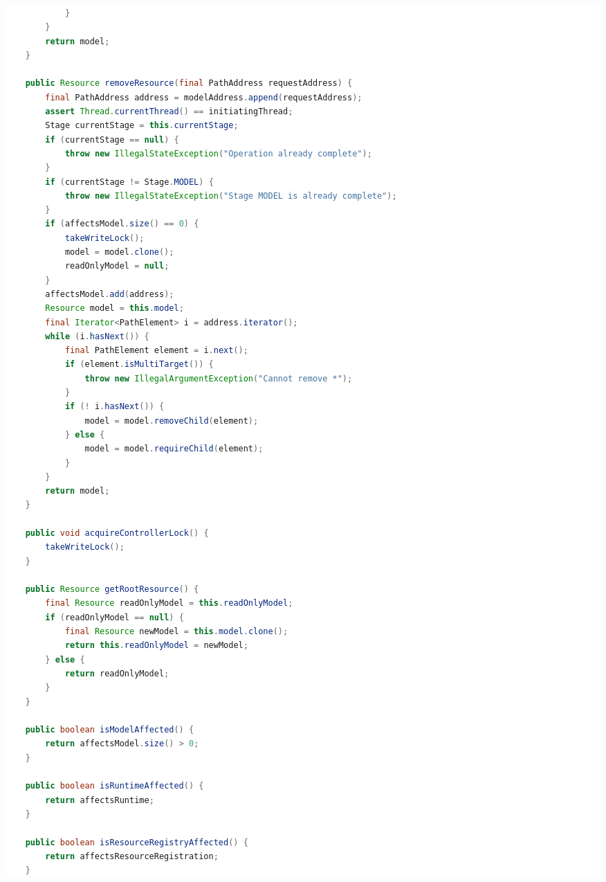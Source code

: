 ```java
            }
        }
        return model;
    }

    public Resource removeResource(final PathAddress requestAddress) {
        final PathAddress address = modelAddress.append(requestAddress);
        assert Thread.currentThread() == initiatingThread;
        Stage currentStage = this.currentStage;
        if (currentStage == null) {
            throw new IllegalStateException("Operation already complete");
        }
        if (currentStage != Stage.MODEL) {
            throw new IllegalStateException("Stage MODEL is already complete");
        }
        if (affectsModel.size() == 0) {
            takeWriteLock();
            model = model.clone();
            readOnlyModel = null;
        }
        affectsModel.add(address);
        Resource model = this.model;
        final Iterator<PathElement> i = address.iterator();
        while (i.hasNext()) {
            final PathElement element = i.next();
            if (element.isMultiTarget()) {
                throw new IllegalArgumentException("Cannot remove *");
            }
            if (! i.hasNext()) {
                model = model.removeChild(element);
            } else {
                model = model.requireChild(element);
            }
        }
        return model;
    }

    public void acquireControllerLock() {
        takeWriteLock();
    }

    public Resource getRootResource() {
        final Resource readOnlyModel = this.readOnlyModel;
        if (readOnlyModel == null) {
            final Resource newModel = this.model.clone();
            return this.readOnlyModel = newModel;
        } else {
            return readOnlyModel;
        }
    }

    public boolean isModelAffected() {
        return affectsModel.size() > 0;
    }

    public boolean isRuntimeAffected() {
        return affectsRuntime;
    }

    public boolean isResourceRegistryAffected() {
        return affectsResourceRegistration;
    }

```